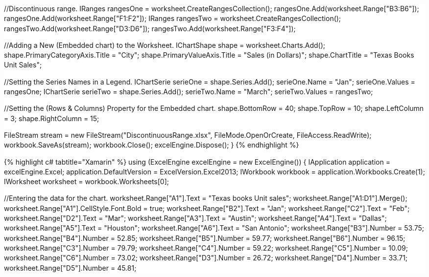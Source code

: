   //Discontinuous range.
  IRanges rangesOne = worksheet.CreateRangesCollection();
  rangesOne.Add(worksheet.Range["B3:B6"]);
  rangesOne.Add(worksheet.Range["F1:F2"]);
  IRanges rangesTwo = worksheet.CreateRangesCollection();
  rangesTwo.Add(worksheet.Range["D3:D6"]);
  rangesTwo.Add(worksheet.Range["F3:F4"]);

  //Adding a New (Embedded chart) to the Worksheet.
  IChartShape shape = worksheet.Charts.Add();
  shape.PrimaryCategoryAxis.Title = "City";
  shape.PrimaryValueAxis.Title = "Sales (in Dollars)";
  shape.ChartTitle = "Texas Books Unit Sales";

  //Setting the Series Names in a Legend.
  IChartSerie serieOne = shape.Series.Add();
  serieOne.Name = "Jan";
  serieOne.Values = rangesOne;
  IChartSerie serieTwo = shape.Series.Add();
  serieTwo.Name = "March";
  serieTwo.Values = rangesTwo;

  //Setting the (Rows & Columns) Property for the Embedded chart.
  shape.BottomRow = 40;
  shape.TopRow = 10;
  shape.LeftColumn = 3;
  shape.RightColumn = 15;

  FileStream stream = new FileStream("DiscontinuousRange.xlsx", FileMode.OpenOrCreate, FileAccess.ReadWrite);
  workbook.SaveAs(stream);
  workbook.Close();
  excelEngine.Dispose();
}
{% endhighlight %}

{% highlight c# tabtitle="Xamarin" %}
using (ExcelEngine excelEngine = new ExcelEngine())
{
  IApplication application = excelEngine.Excel;
  application.DefaultVersion = ExcelVersion.Excel2013;
  IWorkbook workbook = application.Workbooks.Create(1);
  IWorksheet worksheet = workbook.Worksheets[0];

  //Entering the data for the chart.
  worksheet.Range["A1"].Text = "Texas books Unit sales";
  worksheet.Range["A1:D1"].Merge();
  worksheet.Range["A1"].CellStyle.Font.Bold = true;
  worksheet.Range["B2"].Text = "Jan";
  worksheet.Range["C2"].Text = "Feb";
  worksheet.Range["D2"].Text = "Mar";
  worksheet.Range["A3"].Text = "Austin";
  worksheet.Range["A4"].Text = "Dallas";
  worksheet.Range["A5"].Text = "Houston";
  worksheet.Range["A6"].Text = "San Antonio";
  worksheet.Range["B3"].Number = 53.75;
  worksheet.Range["B4"].Number = 52.85;
  worksheet.Range["B5"].Number = 59.77;
  worksheet.Range["B6"].Number = 96.15;
  worksheet.Range["C3"].Number = 79.79;
  worksheet.Range["C4"].Number = 59.22;
  worksheet.Range["C5"].Number = 10.09;
  worksheet.Range["C6"].Number = 73.02;
  worksheet.Range["D3"].Number = 26.72;
  worksheet.Range["D4"].Number = 33.71;
  worksheet.Range["D5"].Number = 45.81;